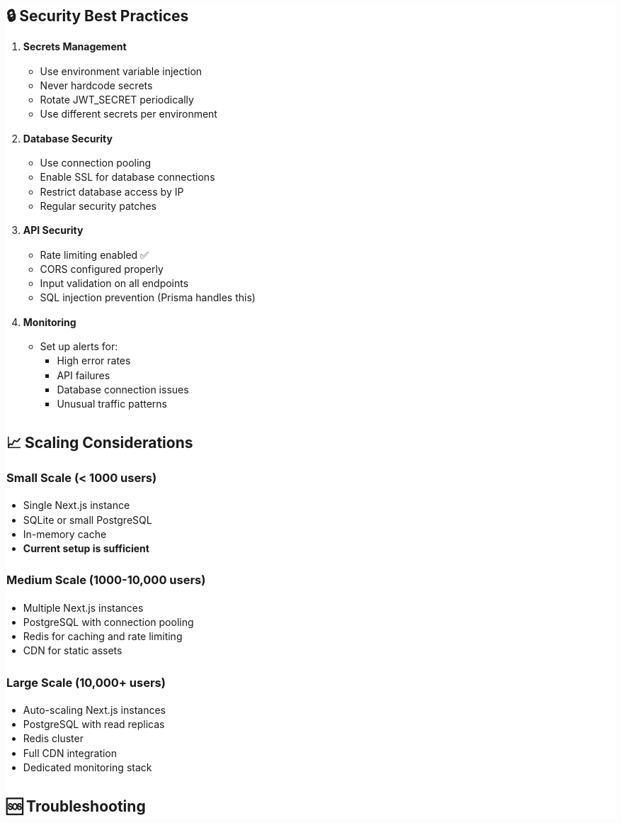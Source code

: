 ## 🔒 Security Best Practices

1. **Secrets Management**
   - Use environment variable injection
   - Never hardcode secrets
   - Rotate JWT_SECRET periodically
   - Use different secrets per environment

2. **Database Security**
   - Use connection pooling
   - Enable SSL for database connections
   - Restrict database access by IP
   - Regular security patches

3. **API Security**
   - Rate limiting enabled ✅
   - CORS configured properly
   - Input validation on all endpoints
   - SQL injection prevention (Prisma handles this)

4. **Monitoring**
   - Set up alerts for:
     - High error rates
     - API failures
     - Database connection issues
     - Unusual traffic patterns

## 📈 Scaling Considerations

### Small Scale (< 1000 users)
- Single Next.js instance
- SQLite or small PostgreSQL
- In-memory cache
- **Current setup is sufficient**

### Medium Scale (1000-10,000 users)
- Multiple Next.js instances
- PostgreSQL with connection pooling
- Redis for caching and rate limiting
- CDN for static assets

### Large Scale (10,000+ users)
- Auto-scaling Next.js instances
- PostgreSQL with read replicas
- Redis cluster
- Full CDN integration
- Dedicated monitoring stack

## 🆘 Troubleshooting
